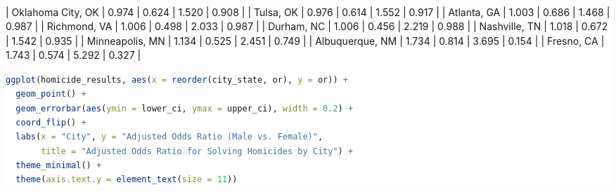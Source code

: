 | Oklahoma City, OK  | 0.974 |    0.624 |    1.520 |   0.908 |
| Tulsa, OK          | 0.976 |    0.614 |    1.552 |   0.917 |
| Atlanta, GA        | 1.003 |    0.686 |    1.468 |   0.987 |
| Richmond, VA       | 1.006 |    0.498 |    2.033 |   0.987 |
| Durham, NC         | 1.006 |    0.456 |    2.219 |   0.988 |
| Nashville, TN      | 1.018 |    0.672 |    1.542 |   0.935 |
| Minneapolis, MN    | 1.134 |    0.525 |    2.451 |   0.749 |
| Albuquerque, NM    | 1.734 |    0.814 |    3.695 |   0.154 |
| Fresno, CA         | 1.743 |    0.574 |    5.292 |   0.327 |

``` r
ggplot(homicide_results, aes(x = reorder(city_state, or), y = or)) +
  geom_point() +
  geom_errorbar(aes(ymin = lower_ci, ymax = upper_ci), width = 0.2) +
  coord_flip() + 
  labs(x = "City", y = "Adjusted Odds Ratio (Male vs. Female)",
       title = "Adjusted Odds Ratio for Solving Homicides by City") +
  theme_minimal() +
  theme(axis.text.y = element_text(size = 11))
```
